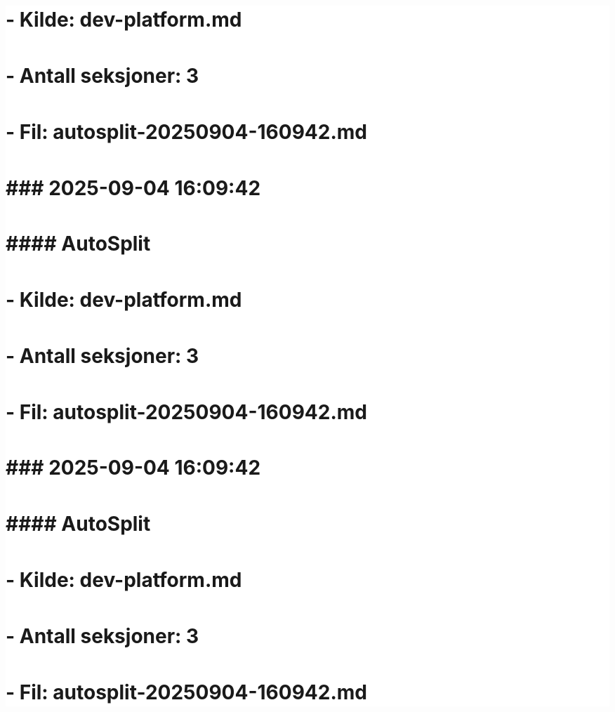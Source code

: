 # \- Kilde: dev-platform.md

# \- Antall seksjoner: 3

# \- Fil: autosplit-20250904-160942.md

#

#

#

#

# \### 2025-09-04 16:09:42

# \#### AutoSplit

# \- Kilde: dev-platform.md

# \- Antall seksjoner: 3

# \- Fil: autosplit-20250904-160942.md

#

#

#

#

# \### 2025-09-04 16:09:42

# \#### AutoSplit

# \- Kilde: dev-platform.md

# \- Antall seksjoner: 3

# \- Fil: autosplit-20250904-160942.md
